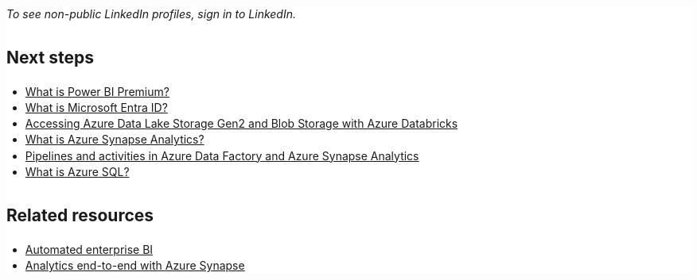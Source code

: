 *To see non-public LinkedIn profiles, sign in to LinkedIn.*

## Next steps

- [What is Power BI Premium?](/power-bi/enterprise/service-premium-what-is)
- [What is Microsoft Entra ID?](/azure/active-directory/fundamentals/active-directory-whatis)
- [Accessing Azure Data Lake Storage Gen2 and Blob Storage with Azure Databricks](/azure/databricks/data/data-sources/azure/azure-storage)
- [What is Azure Synapse Analytics?](/azure/synapse-analytics/overview-what-is)
- [Pipelines and activities in Azure Data Factory and Azure Synapse Analytics](/azure/data-factory/concepts-pipelines-activities)
- [What is Azure SQL?](/azure/azure-sql/azure-sql-iaas-vs-paas-what-is-overview)

## Related resources

- [Automated enterprise BI](/azure/architecture/reference-architectures/data/enterprise-bi-adf)
- [Analytics end-to-end with Azure Synapse](/azure/architecture/example-scenario/dataplate2e/data-platform-end-to-end)

[AAF-devops]: /azure/architecture/framework/devops/overview
[azure-monitor]: https://azure.microsoft.com/services/monitor
[blue-green-dep]: https://martinfowler.com/bliki/BlueGreenDeployment.html
[canary-releases]: https://martinfowler.com/bliki/CanaryRelease.html
[e2e-analytics]: /azure/architecture/example-scenario/dataplate2e/data-platform-end-to-end
[synapse-analytics]: /azure/sql-data-warehouse/sql-data-warehouse-concept-resource-utilization-query-activity
[adventureworksdw-sample-link]: /sql/samples/adventureworks-install-configure?view=sql-server-ver15&tabs=ssms
[az-storage-reserved]: /azure/storage/blobs/storage-blob-reserved-capacity
[enterprise-model]: /power-bi/guidance/center-of-excellence-business-intelligence-solution-architecture#enterprise-models
[bi-model]: /power-bi/guidance/center-of-excellence-business-intelligence-solution-architecture#bi-semantic-models
[pbi-premium-capacities]: /power-bi/enterprise/service-premium-what-is#capacities-and-skus
[synapse-dedicated-pool]: /azure/synapse-analytics/sql-data-warehouse/sql-data-warehouse-overview-what-is
[pbi-what-is-premium]: /power-bi/admin/service-premium-what-is#analysis-services-in-power-bi-premium
